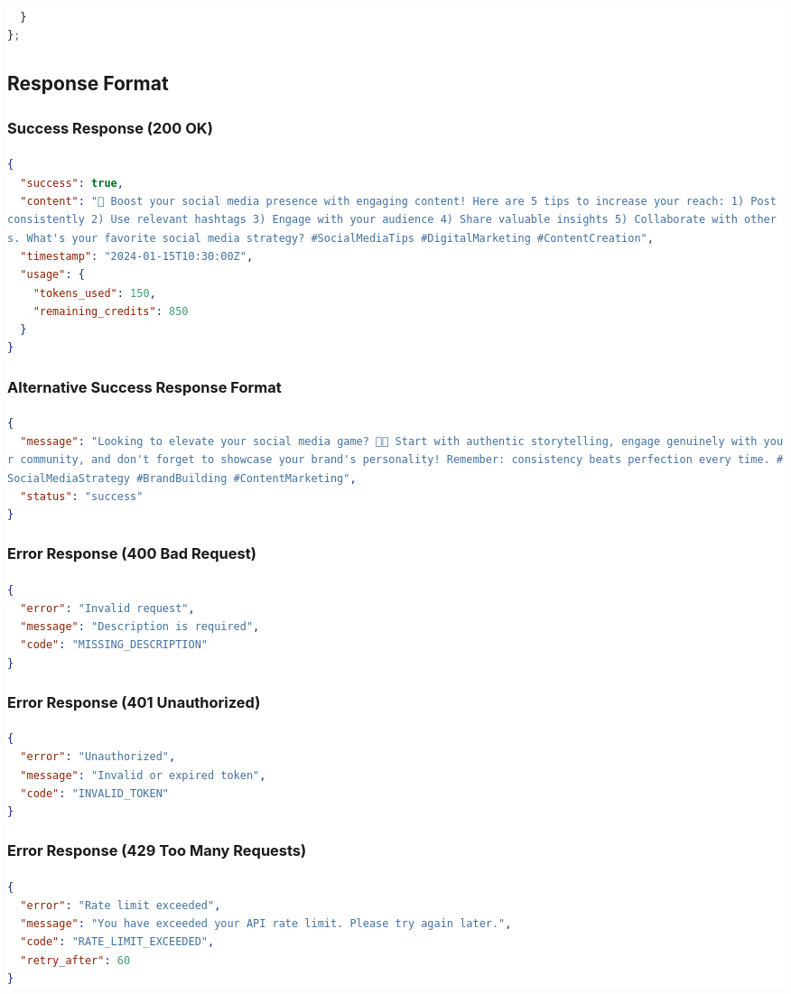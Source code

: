 ```javascript
  }
};
```

## Response Format

### Success Response (200 OK)
```json
{
  "success": true,
  "content": "🚀 Boost your social media presence with engaging content! Here are 5 tips to increase your reach: 1) Post consistently 2) Use relevant hashtags 3) Engage with your audience 4) Share valuable insights 5) Collaborate with others. What's your favorite social media strategy? #SocialMediaTips #DigitalMarketing #ContentCreation",
  "timestamp": "2024-01-15T10:30:00Z",
  "usage": {
    "tokens_used": 150,
    "remaining_credits": 850
  }
}
```

### Alternative Success Response Format
```json
{
  "message": "Looking to elevate your social media game? 📱✨ Start with authentic storytelling, engage genuinely with your community, and don't forget to showcase your brand's personality! Remember: consistency beats perfection every time. #SocialMediaStrategy #BrandBuilding #ContentMarketing",
  "status": "success"
}
```

### Error Response (400 Bad Request)
```json
{
  "error": "Invalid request",
  "message": "Description is required",
  "code": "MISSING_DESCRIPTION"
}
```

### Error Response (401 Unauthorized)
```json
{
  "error": "Unauthorized",
  "message": "Invalid or expired token",
  "code": "INVALID_TOKEN"
}
```

### Error Response (429 Too Many Requests)
```json
{
  "error": "Rate limit exceeded",
  "message": "You have exceeded your API rate limit. Please try again later.",
  "code": "RATE_LIMIT_EXCEEDED",
  "retry_after": 60
}
```
